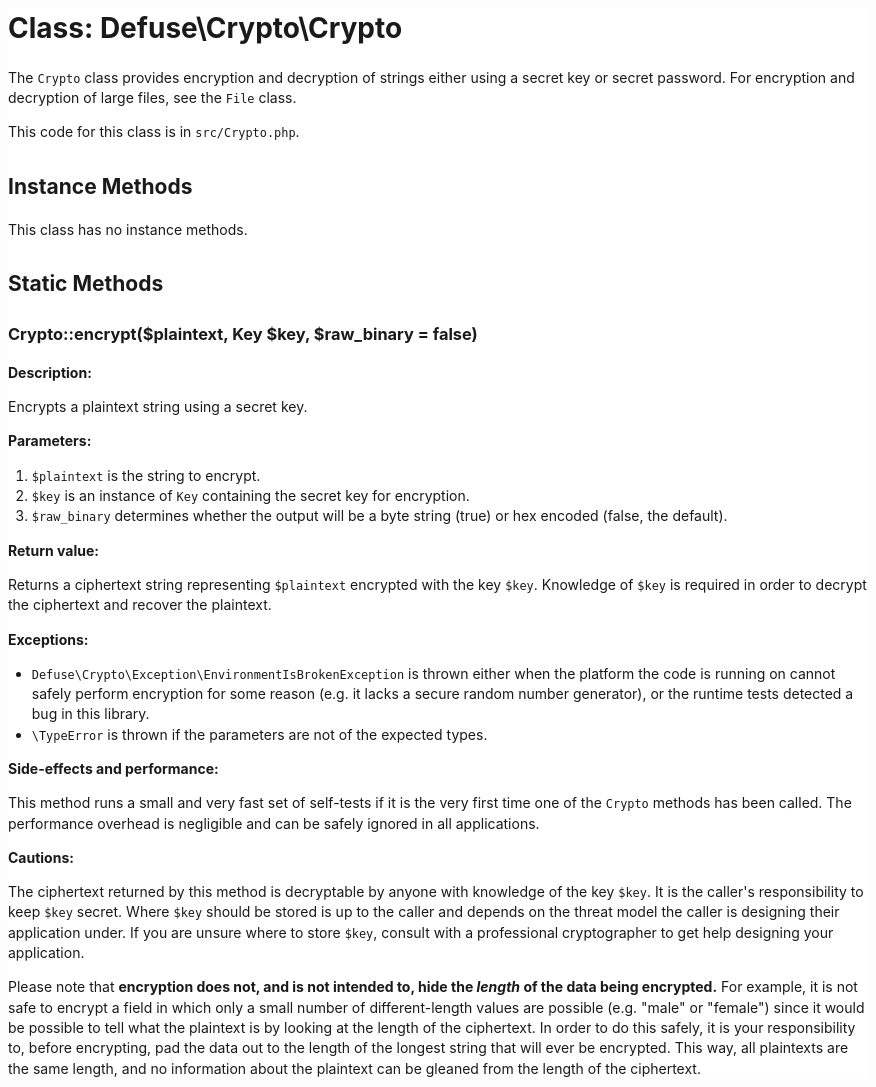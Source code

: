 # Class: Defuse\Crypto\Crypto

The `Crypto` class provides encryption and decryption of strings either using a secret key or secret password. For encryption and decryption of large files, see the `File` class.

This code for this class is in `src/Crypto.php`.

## Instance Methods

This class has no instance methods.

## Static Methods

### Crypto::encrypt($plaintext, Key $key, $raw\_binary = false)

**Description:**

Encrypts a plaintext string using a secret key.

**Parameters:**

1. `$plaintext` is the string to encrypt.
2. `$key` is an instance of `Key` containing the secret key for encryption.
3. `$raw_binary` determines whether the output will be a byte string (true) or hex encoded (false, the default).

**Return value:**

Returns a ciphertext string representing `$plaintext` encrypted with the key `$key`. Knowledge of `$key` is required in order to decrypt the ciphertext and recover the plaintext.

**Exceptions:**

* `Defuse\Crypto\Exception\EnvironmentIsBrokenException` is thrown either when the platform the code is running on cannot safely perform encryption for some reason (e.g. it lacks a secure random number generator), or the runtime tests detected a bug in this library.
* `\TypeError` is thrown if the parameters are not of the expected types.

**Side-effects and performance:**

This method runs a small and very fast set of self-tests if it is the very first time one of the `Crypto` methods has been called. The performance overhead is negligible and can be safely ignored in all applications.

**Cautions:**

The ciphertext returned by this method is decryptable by anyone with knowledge of the key `$key`. It is the caller's responsibility to keep `$key` secret. Where `$key` should be stored is up to the caller and depends on the threat model the caller is designing their application under. If you are unsure where to store `$key`, consult with a professional cryptographer to get help designing your application.

Please note that **encryption does not, and is not intended to, hide the **_**length**_** of the data being encrypted.** For example, it is not safe to encrypt a field in which only a small number of different-length values are possible (e.g. "male" or "female") since it would be possible to tell what the plaintext is by looking at the length of the ciphertext. In order to do this safely, it is your responsibility to, before encrypting, pad the data out to the length of the longest string that will ever be encrypted. This way, all plaintexts are the same length, and no information about the plaintext can be gleaned from the length of the ciphertext.
